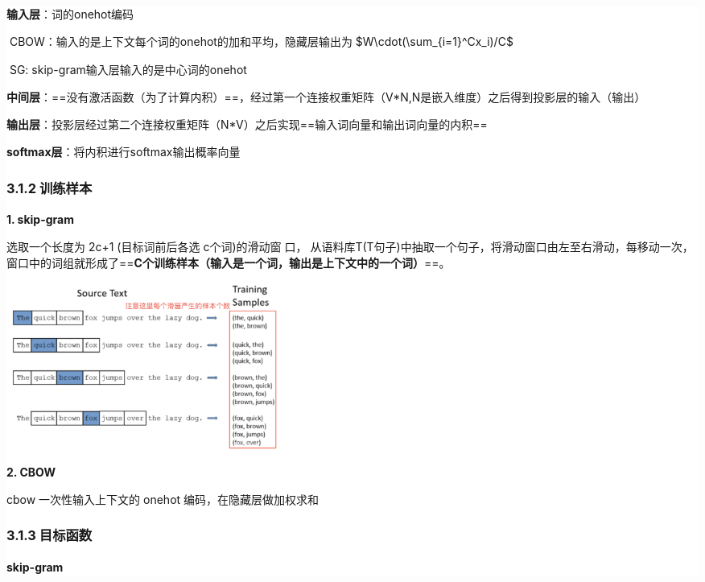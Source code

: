 **输入层**：词的onehot编码

​	CBOW：输入的是上下文每个词的onehot的加和平均，隐藏层输出为 $W\cdot(\sum_{i=1}^Cx_i)/C$

​	SG: skip-gram输入层输入的是中心词的onehot

**中间层**：==没有激活函数（为了计算内积）==，经过第一个连接权重矩阵（V*N,N是嵌入维度）之后得到投影层的输入（输出）

**输出层**：投影层经过第二个连接权重矩阵（N*V）之后实现==输入词向量和输出词向量的内积==

**softmax层**：将内积进行softmax输出概率向量

### 3.1.2 训练样本

**1. skip-gram**

选取一个长度为 2c+1 (目标词前后各选 c个词)的滑动窗 口， 从语料库T(T句子)中抽取一个句子，将滑动窗口由左至右滑动，每移动一次，窗口中的词组就形成了==**C个训练样本（输入是一个词，输出是上下文中的一个词）**==。

<img src=".images/image-20210526153738230.png" alt="image-20210526153738230" style="zoom:33%;" />

**2. CBOW**

cbow 一次性输入上下文的 onehot 编码，在隐藏层做加权求和

### 3.1.3 目标函数

**skip-gram**
